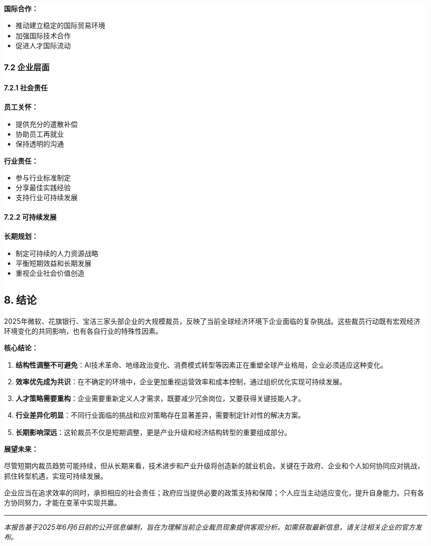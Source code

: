 **国际合作：**
- 推动建立稳定的国际贸易环境
- 加强国际技术合作
- 促进人才国际流动

### 7.2 企业层面

#### 7.2.1 社会责任
**员工关怀：**
- 提供充分的遣散补偿
- 协助员工再就业
- 保持透明的沟通

**行业责任：**
- 参与行业标准制定
- 分享最佳实践经验
- 支持行业可持续发展

#### 7.2.2 可持续发展
**长期规划：**
- 制定可持续的人力资源战略
- 平衡短期效益和长期发展
- 重视企业社会价值创造

## 8. 结论

2025年微软、花旗银行、宝洁三家头部企业的大规模裁员，反映了当前全球经济环境下企业面临的复杂挑战。这些裁员行动既有宏观经济环境变化的共同影响，也有各自行业的特殊性因素。

**核心结论：**

1. **结构性调整不可避免**：AI技术革命、地缘政治变化、消费模式转型等因素正在重塑全球产业格局，企业必须适应这种变化。

2. **效率优先成为共识**：在不确定的环境中，企业更加重视运营效率和成本控制，通过组织优化实现可持续发展。

3. **人才策略需要重构**：企业需要重新定义人才需求，既要减少冗余岗位，又要获得关键技能人才。

4. **行业差异化明显**：不同行业面临的挑战和应对策略存在显著差异，需要制定针对性的解决方案。

5. **长期影响深远**：这轮裁员不仅是短期调整，更是产业升级和经济结构转型的重要组成部分。

**展望未来：**

尽管短期内裁员趋势可能持续，但从长期来看，技术进步和产业升级将创造新的就业机会。关键在于政府、企业和个人如何协同应对挑战，抓住转型机遇，实现可持续发展。

企业应当在追求效率的同时，承担相应的社会责任；政府应当提供必要的政策支持和保障；个人应当主动适应变化，提升自身能力。只有各方协同努力，才能在变革中实现共赢。

---

*本报告基于2025年6月6日前的公开信息编制，旨在为理解当前企业裁员现象提供客观分析。如需获取最新信息，请关注相关企业的官方发布。*
